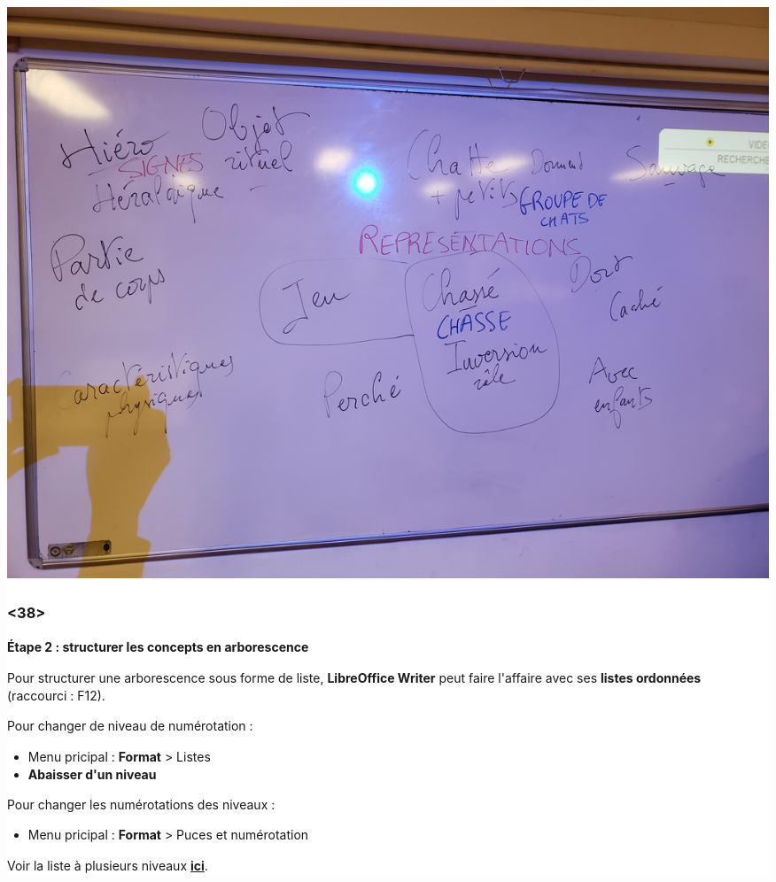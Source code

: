![Dégager des thèmes de plus en plus englobant](img/demos_20230103_180332.jpg)


### <38>

**Étape 2 : structurer les concepts en arborescence**

Pour structurer une arborescence sous forme de liste, **LibreOffice Writer** peut faire l'affaire avec ses **listes ordonnées** (raccourci : F12).

Pour changer de niveau de numérotation : 

- Menu pricipal : **Format** > Listes
- **Abaisser d'un niveau**

Pour changer les numérotations des niveaux :

- Menu pricipal : **Format** > Puces et numérotation

Voir la liste à plusieurs niveaux [**ici**](https://pedag.u-picardie.fr/moodle/upjv/mod/resource/view.php?id=321310).
